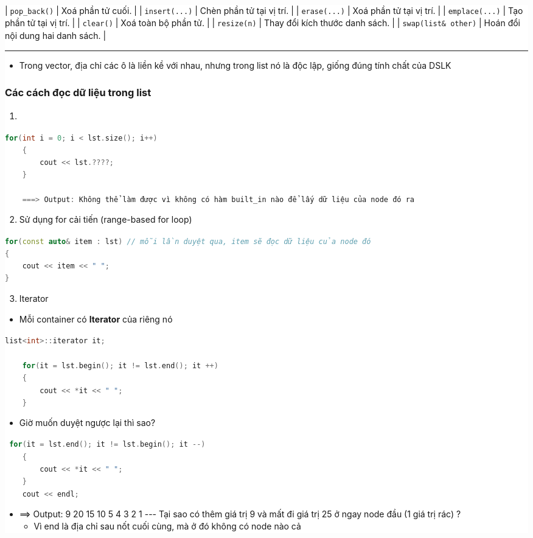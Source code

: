 | `pop_back()`           | Xoá phần tử cuối.                             |
| `insert(...)`          | Chèn phần tử tại vị trí.                      |
| `erase(...)`           | Xoá phần tử tại vị trí.                       |
| `emplace(...)`         | Tạo phần tử tại vị trí.                       |
| `clear()`              | Xoá toàn bộ phần tử.                          |
| `resize(n)`            | Thay đổi kích thước danh sách.                |
| `swap(list& other)`    | Hoán đổi nội dung hai danh sách.              |


------------------------------------------------------------
- Trong vector, địa chỉ các ô là liền kề với nhau, nhưng trong list nó là độc lập, giống đúng tính chất của DSLK

### Các cách đọc dữ liệu trong list

1.  
```cpp
for(int i = 0; i < lst.size(); i++)
    {
        cout << lst.????;
    }

    ===> Output: Không thể làm được vì không có hàm built_in nào để lấy dữ liệu của node đó ra
```
2. Sử dụng for cải tiến (range-based for loop) 
```cpp
for(const auto& item : lst) // mỗi lần duyệt qua, item sẽ đọc dữ liệu của node đó
{
    cout << item << " ";
}
```
3. Iterator 
- Mỗi container có __Iterator__ của riêng nó
```cpp
list<int>::iterator it;

    for(it = lst.begin(); it != lst.end(); it ++)
    {
        cout << *it << " ";
    }
```

* Giờ muốn duyệt ngược lại thì sao?

```cpp
 for(it = lst.end(); it != lst.begin(); it --)
    {
        cout << *it << " ";
    }
    cout << endl;
```
* ==> Output: 9 20 15 10 5 4 3 2 1 --- Tại sao có thêm giá trị 9 và mất đi giá trị 25 ở ngay node đầu (1 giá trị rác) ?
    * Vì end là địa chỉ sau nốt cuối cùng, mà ở đó không có node nào cả
